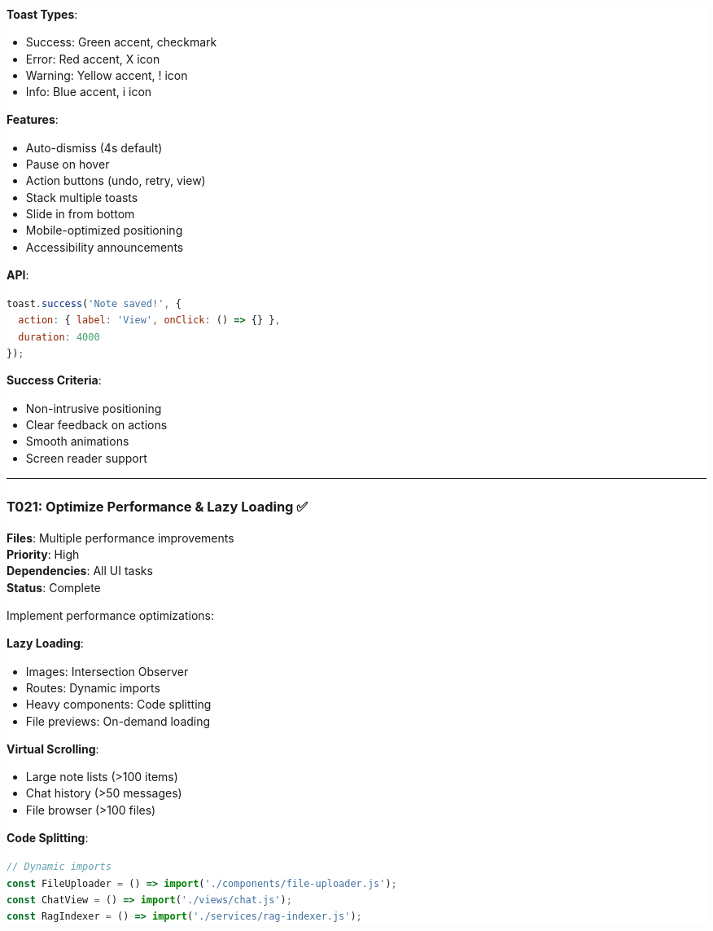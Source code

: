 **Toast Types**:
- Success: Green accent, checkmark
- Error: Red accent, X icon
- Warning: Yellow accent, ! icon
- Info: Blue accent, i icon

**Features**:
- Auto-dismiss (4s default)
- Pause on hover
- Action buttons (undo, retry, view)
- Stack multiple toasts
- Slide in from bottom
- Mobile-optimized positioning
- Accessibility announcements

**API**:
```javascript
toast.success('Note saved!', {
  action: { label: 'View', onClick: () => {} },
  duration: 4000
});
```

**Success Criteria**:
- Non-intrusive positioning
- Clear feedback on actions
- Smooth animations
- Screen reader support

---

### T021: Optimize Performance & Lazy Loading ✅
**Files**: Multiple performance improvements  
**Priority**: High  
**Dependencies**: All UI tasks  
**Status**: Complete

Implement performance optimizations:

**Lazy Loading**:
- Images: Intersection Observer
- Routes: Dynamic imports
- Heavy components: Code splitting
- File previews: On-demand loading

**Virtual Scrolling**:
- Large note lists (>100 items)
- Chat history (>50 messages)
- File browser (>100 files)

**Code Splitting**:
```javascript
// Dynamic imports
const FileUploader = () => import('./components/file-uploader.js');
const ChatView = () => import('./views/chat.js');
const RagIndexer = () => import('./services/rag-indexer.js');
```
